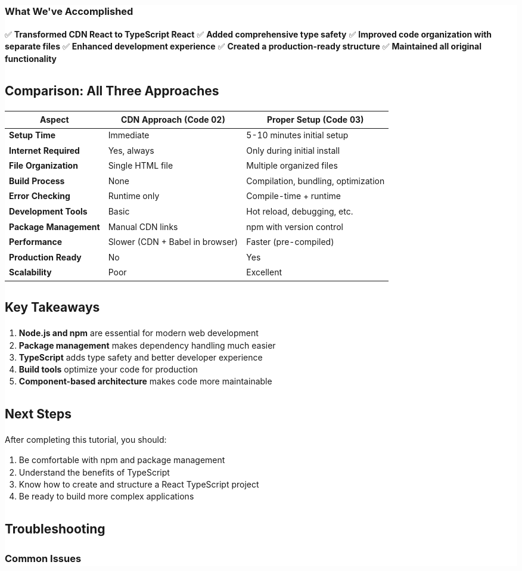 ### What We've Accomplished

✅ **Transformed CDN React to TypeScript React**
✅ **Added comprehensive type safety**
✅ **Improved code organization with separate files**
✅ **Enhanced development experience**
✅ **Created a production-ready structure**
✅ **Maintained all original functionality**

## Comparison: All Three Approaches

| Aspect | CDN Approach (Code 02) | Proper Setup (Code 03) |
|--------|------------------------|-------------------------|
| **Setup Time** | Immediate | 5-10 minutes initial setup |
| **Internet Required** | Yes, always | Only during initial install |
| **File Organization** | Single HTML file | Multiple organized files |
| **Build Process** | None | Compilation, bundling, optimization |
| **Error Checking** | Runtime only | Compile-time + runtime |
| **Development Tools** | Basic | Hot reload, debugging, etc. |
| **Package Management** | Manual CDN links | npm with version control |
| **Performance** | Slower (CDN + Babel in browser) | Faster (pre-compiled) |
| **Production Ready** | No | Yes |
| **Scalability** | Poor | Excellent |

## Key Takeaways

1. **Node.js and npm** are essential for modern web development
2. **Package management** makes dependency handling much easier
3. **TypeScript** adds type safety and better developer experience
4. **Build tools** optimize your code for production
5. **Component-based architecture** makes code more maintainable

## Next Steps

After completing this tutorial, you should:

1. Be comfortable with npm and package management
2. Understand the benefits of TypeScript
3. Know how to create and structure a React TypeScript project
4. Be ready to build more complex applications

## Troubleshooting

### Common Issues
